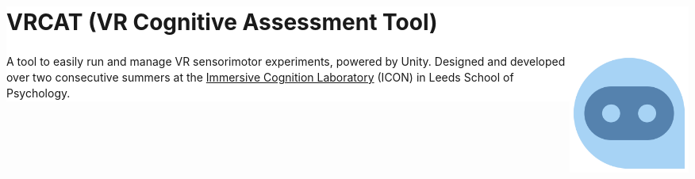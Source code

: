  # VRCAT (VR Cognitive Assessment Tool)

<p>
  <img align="right" width="150" height="150" src="Media/VRCATlogo.png">
</p>

A tool to easily run and manage VR sensorimotor experiments, powered by Unity. Designed and developed over two consecutive summers at the [Immersive Cognition Laboratory](https://github.com/immersivecognition) (ICON) in Leeds School of Psychology.

